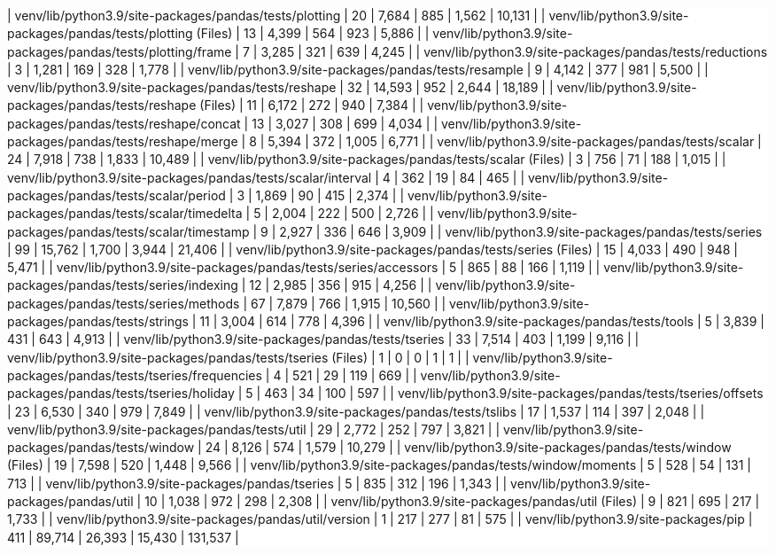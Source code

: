 | venv/lib/python3.9/site-packages/pandas/tests/plotting | 20 | 7,684 | 885 | 1,562 | 10,131 |
| venv/lib/python3.9/site-packages/pandas/tests/plotting (Files) | 13 | 4,399 | 564 | 923 | 5,886 |
| venv/lib/python3.9/site-packages/pandas/tests/plotting/frame | 7 | 3,285 | 321 | 639 | 4,245 |
| venv/lib/python3.9/site-packages/pandas/tests/reductions | 3 | 1,281 | 169 | 328 | 1,778 |
| venv/lib/python3.9/site-packages/pandas/tests/resample | 9 | 4,142 | 377 | 981 | 5,500 |
| venv/lib/python3.9/site-packages/pandas/tests/reshape | 32 | 14,593 | 952 | 2,644 | 18,189 |
| venv/lib/python3.9/site-packages/pandas/tests/reshape (Files) | 11 | 6,172 | 272 | 940 | 7,384 |
| venv/lib/python3.9/site-packages/pandas/tests/reshape/concat | 13 | 3,027 | 308 | 699 | 4,034 |
| venv/lib/python3.9/site-packages/pandas/tests/reshape/merge | 8 | 5,394 | 372 | 1,005 | 6,771 |
| venv/lib/python3.9/site-packages/pandas/tests/scalar | 24 | 7,918 | 738 | 1,833 | 10,489 |
| venv/lib/python3.9/site-packages/pandas/tests/scalar (Files) | 3 | 756 | 71 | 188 | 1,015 |
| venv/lib/python3.9/site-packages/pandas/tests/scalar/interval | 4 | 362 | 19 | 84 | 465 |
| venv/lib/python3.9/site-packages/pandas/tests/scalar/period | 3 | 1,869 | 90 | 415 | 2,374 |
| venv/lib/python3.9/site-packages/pandas/tests/scalar/timedelta | 5 | 2,004 | 222 | 500 | 2,726 |
| venv/lib/python3.9/site-packages/pandas/tests/scalar/timestamp | 9 | 2,927 | 336 | 646 | 3,909 |
| venv/lib/python3.9/site-packages/pandas/tests/series | 99 | 15,762 | 1,700 | 3,944 | 21,406 |
| venv/lib/python3.9/site-packages/pandas/tests/series (Files) | 15 | 4,033 | 490 | 948 | 5,471 |
| venv/lib/python3.9/site-packages/pandas/tests/series/accessors | 5 | 865 | 88 | 166 | 1,119 |
| venv/lib/python3.9/site-packages/pandas/tests/series/indexing | 12 | 2,985 | 356 | 915 | 4,256 |
| venv/lib/python3.9/site-packages/pandas/tests/series/methods | 67 | 7,879 | 766 | 1,915 | 10,560 |
| venv/lib/python3.9/site-packages/pandas/tests/strings | 11 | 3,004 | 614 | 778 | 4,396 |
| venv/lib/python3.9/site-packages/pandas/tests/tools | 5 | 3,839 | 431 | 643 | 4,913 |
| venv/lib/python3.9/site-packages/pandas/tests/tseries | 33 | 7,514 | 403 | 1,199 | 9,116 |
| venv/lib/python3.9/site-packages/pandas/tests/tseries (Files) | 1 | 0 | 0 | 1 | 1 |
| venv/lib/python3.9/site-packages/pandas/tests/tseries/frequencies | 4 | 521 | 29 | 119 | 669 |
| venv/lib/python3.9/site-packages/pandas/tests/tseries/holiday | 5 | 463 | 34 | 100 | 597 |
| venv/lib/python3.9/site-packages/pandas/tests/tseries/offsets | 23 | 6,530 | 340 | 979 | 7,849 |
| venv/lib/python3.9/site-packages/pandas/tests/tslibs | 17 | 1,537 | 114 | 397 | 2,048 |
| venv/lib/python3.9/site-packages/pandas/tests/util | 29 | 2,772 | 252 | 797 | 3,821 |
| venv/lib/python3.9/site-packages/pandas/tests/window | 24 | 8,126 | 574 | 1,579 | 10,279 |
| venv/lib/python3.9/site-packages/pandas/tests/window (Files) | 19 | 7,598 | 520 | 1,448 | 9,566 |
| venv/lib/python3.9/site-packages/pandas/tests/window/moments | 5 | 528 | 54 | 131 | 713 |
| venv/lib/python3.9/site-packages/pandas/tseries | 5 | 835 | 312 | 196 | 1,343 |
| venv/lib/python3.9/site-packages/pandas/util | 10 | 1,038 | 972 | 298 | 2,308 |
| venv/lib/python3.9/site-packages/pandas/util (Files) | 9 | 821 | 695 | 217 | 1,733 |
| venv/lib/python3.9/site-packages/pandas/util/version | 1 | 217 | 277 | 81 | 575 |
| venv/lib/python3.9/site-packages/pip | 411 | 89,714 | 26,393 | 15,430 | 131,537 |